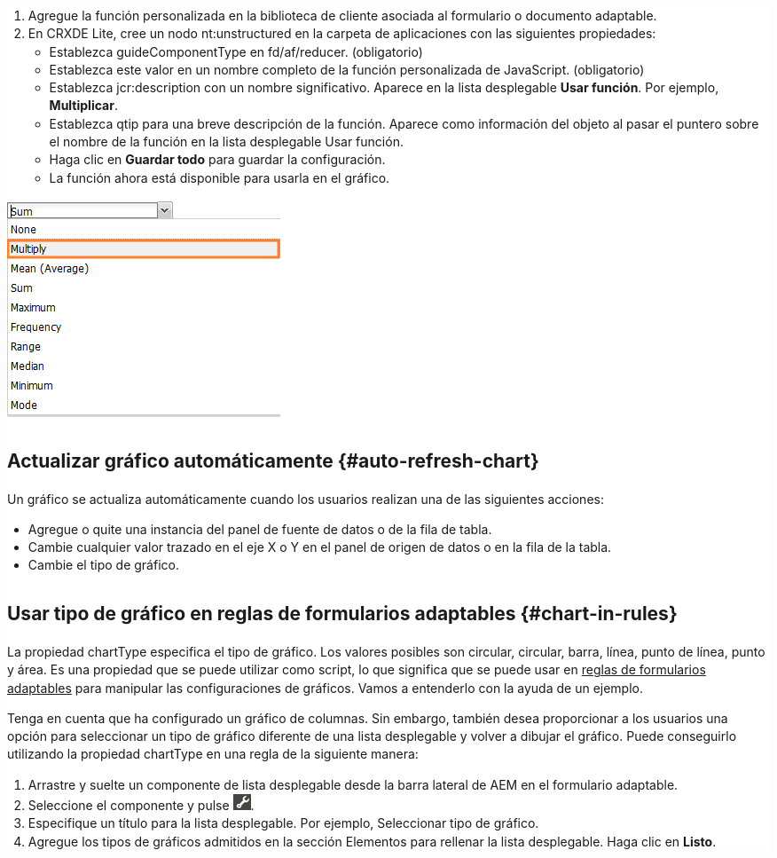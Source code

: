 1. Agregue la función personalizada en la biblioteca de cliente asociada al formulario o documento adaptable.
1. En CRXDE Lite, cree un nodo nt:unstructured en la carpeta de aplicaciones con las siguientes propiedades:
   * Establezca guideComponentType en fd/af/reducer. (obligatorio)
   * Establezca este valor en un nombre completo de la función personalizada de JavaScript. (obligatorio)
   * Establezca jcr:description con un nombre significativo. Aparece en la lista desplegable **Usar función**. Por ejemplo, **Multiplicar**.
   * Establezca qtip para una breve descripción de la función. Aparece como información del objeto al pasar el puntero sobre el nombre de la función en la lista desplegable Usar función.
   * Haga clic en **Guardar todo** para guardar la configuración.
   * La función ahora está disponible para usarla en el gráfico.

![Función personalizada](assets/custom-function.png)


## Actualizar gráfico automáticamente {#auto-refresh-chart}

Un gráfico se actualiza automáticamente cuando los usuarios realizan una de las siguientes acciones:
* Agregue o quite una instancia del panel de fuente de datos o de la fila de tabla.
* Cambie cualquier valor trazado en el eje X o Y en el panel de origen de datos o en la fila de la tabla.
* Cambie el tipo de gráfico.

## Usar tipo de gráfico en reglas de formularios adaptables {#chart-in-rules}

La propiedad chartType especifica el tipo de gráfico. Los valores posibles son circular, circular, barra, línea, punto de línea, punto y área. Es una propiedad que se puede utilizar como script, lo que significa que se puede usar en [reglas de formularios adaptables](/help/forms/using/rule-editor.md) para manipular las configuraciones de gráficos. Vamos a entenderlo con la ayuda de un ejemplo.

Tenga en cuenta que ha configurado un gráfico de columnas. Sin embargo, también desea proporcionar a los usuarios una opción para seleccionar un tipo de gráfico diferente de una lista desplegable y volver a dibujar el gráfico. Puede conseguirlo utilizando la propiedad chartType en una regla de la siguiente manera:

1. Arrastre y suelte un componente de lista desplegable desde la barra lateral de AEM en el formulario adaptable.
1. Seleccione el componente y pulse ![Configuración](cmppr1.png).
1. Especifique un título para la lista desplegable. Por ejemplo, Seleccionar tipo de gráfico.
1. Agregue los tipos de gráficos admitidos en la sección Elementos para rellenar la lista desplegable. Haga clic en **Listo**.
